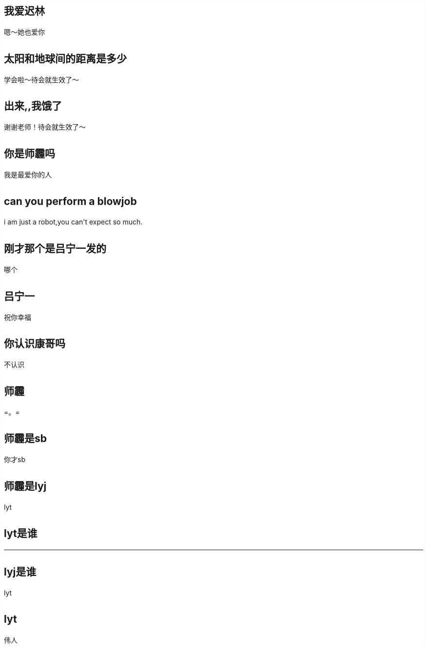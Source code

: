 ## 我爱迟林
嗯〜她也爱你

## 太阳和地球间的距离是多少
学会啦～待会就生效了～

## 出来,,我饿了
谢谢老师！待会就生效了～

## 你是师霾吗
我是最爱你的人

## can you perform a blowjob
i am just a robot,you can't expect so much.

## 刚才那个是吕宁一发的
哪个

## 吕宁一
祝你幸福

## 你认识康哥吗
不认识

## 师霾
=。=

## 师霾是sb
你才sb

## 师霾是lyj
lyt

## lyt是谁
******

## lyj是谁
lyt

## lyt
伟人
